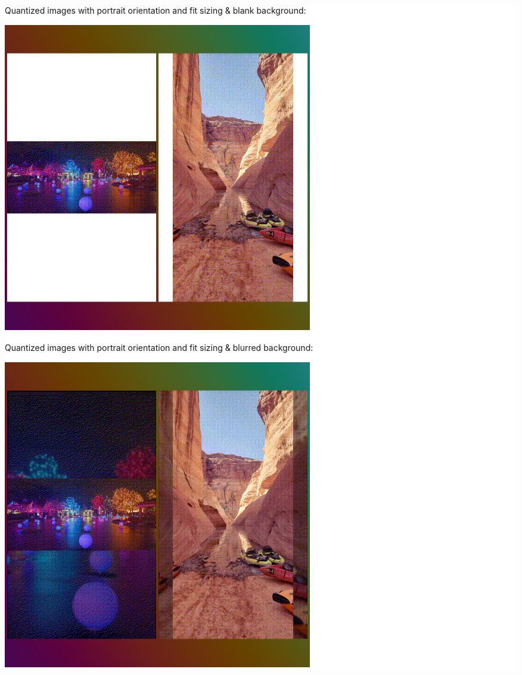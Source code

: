Quantized images with portrait orientation and fit sizing & blank background:

![Quantized images with portrait orientation and fit sizing & blank background.](/docs/portrait_fit_blank.jpg?raw=true)

Quantized images with portrait orientation and fit sizing & blurred background:

![Quantized images with portrait orientation and fit sizing & blurred background.](/docs/portrait_fit_blur.jpg?raw=true)
